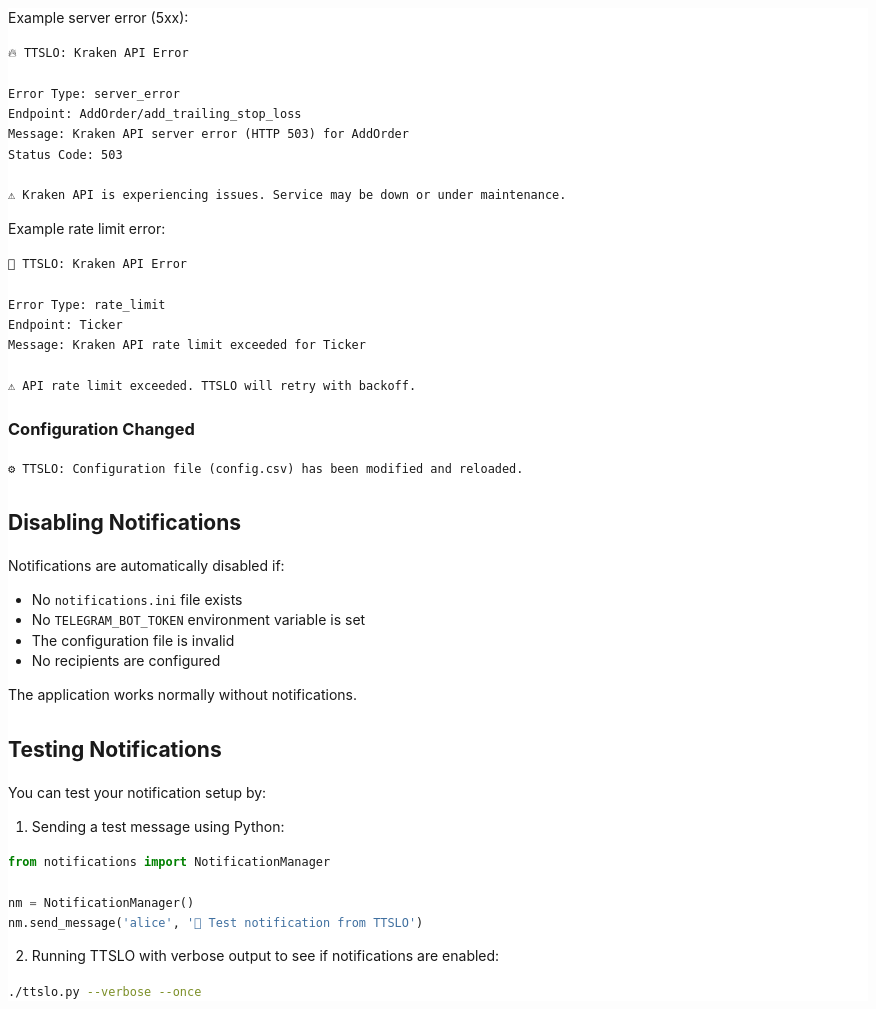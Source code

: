 Example server error (5xx):
```
🔥 TTSLO: Kraken API Error

Error Type: server_error
Endpoint: AddOrder/add_trailing_stop_loss
Message: Kraken API server error (HTTP 503) for AddOrder
Status Code: 503

⚠️ Kraken API is experiencing issues. Service may be down or under maintenance.
```

Example rate limit error:
```
🚦 TTSLO: Kraken API Error

Error Type: rate_limit
Endpoint: Ticker
Message: Kraken API rate limit exceeded for Ticker

⚠️ API rate limit exceeded. TTSLO will retry with backoff.
```

### Configuration Changed
```
⚙️ TTSLO: Configuration file (config.csv) has been modified and reloaded.
```

## Disabling Notifications

Notifications are automatically disabled if:
- No `notifications.ini` file exists
- No `TELEGRAM_BOT_TOKEN` environment variable is set
- The configuration file is invalid
- No recipients are configured

The application works normally without notifications.

## Testing Notifications

You can test your notification setup by:

1. Sending a test message using Python:

```python
from notifications import NotificationManager

nm = NotificationManager()
nm.send_message('alice', '🧪 Test notification from TTSLO')
```

2. Running TTSLO with verbose output to see if notifications are enabled:

```bash
./ttslo.py --verbose --once
```
